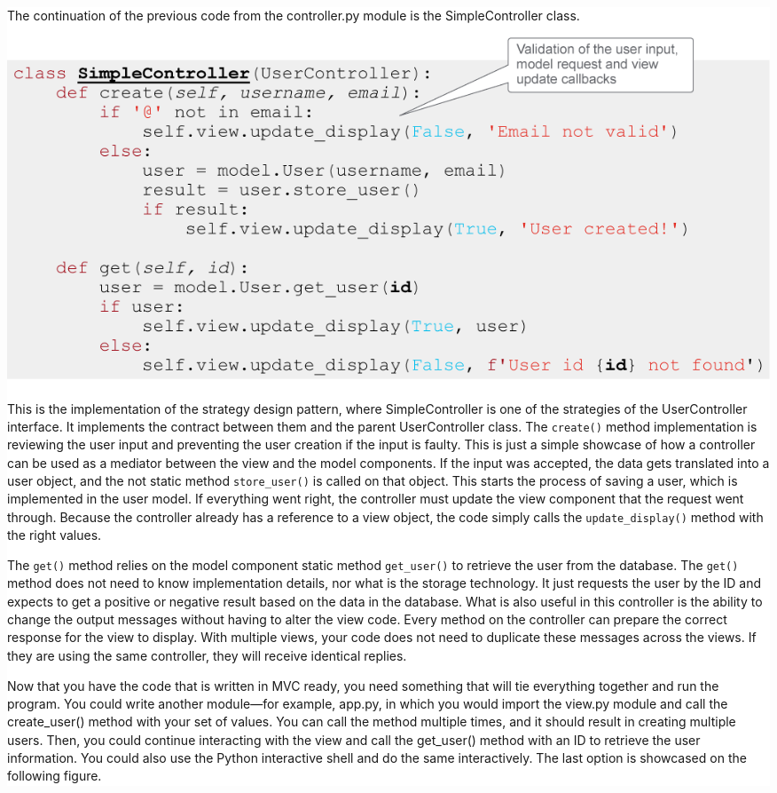 The continuation of the previous code from the controller.py module is the SimpleController class.

![alt text](/DevNet/DEVASC_200-901/Images/DEVASC_1-0-0_MVC_Architecture_Pattern_010a.png)

This is the implementation of the strategy design pattern, where SimpleController is one of the strategies of the UserController interface. It implements the contract between them and the parent UserController class. The `create()` method implementation is reviewing the user input and preventing the user creation if the input is faulty. This is just a simple showcase of how a controller can be used as a mediator between the view and the model components. If the input was accepted, the data gets translated into a user object, and the not static method `store_user()` is called on that object. This starts the process of saving a user, which is implemented in the user model. If everything went right, the controller must update the view component that the request went through. Because the controller already has a reference to a view object, the code simply calls the `update_display()` method with the right values.

The `get()` method relies on the model component static method `get_user()` to retrieve the user from the database. The `get()` method does not need to know implementation details, nor what is the storage technology. It just requests the user by the ID and expects to get a positive or negative result based on the data in the database. What is also useful in this controller is the ability to change the output messages without having to alter the view code. Every method on the controller can prepare the correct response for the view to display. With multiple views, your code does not need to duplicate these messages across the views. If they are using the same controller, they will receive identical replies.

Now that you have the code that is written in MVC ready, you need something that will tie everything together and run the program. You could write another module—for example, app.py, in which you would import the view.py module and call the create_user() method with your set of values. You can call the method multiple times, and it should result in creating multiple users. Then, you could continue interacting with the view and call the get_user() method with an ID to retrieve the user information. You could also use the Python interactive shell and do the same interactively. The last option is showcased on the following figure.
